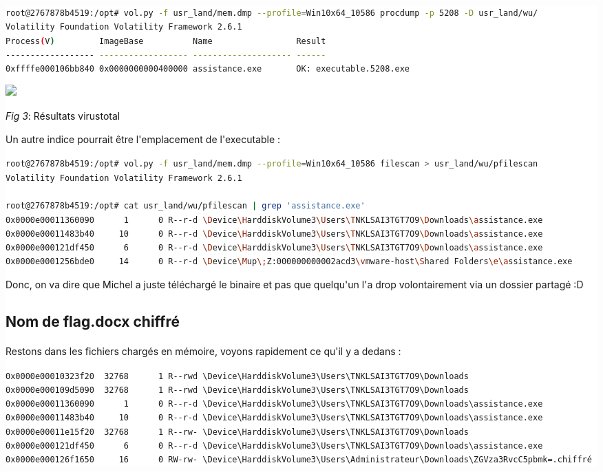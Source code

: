 ```bash
root@2767878b4519:/opt# vol.py -f usr_land/mem.dmp --profile=Win10x64_10586 procdump -p 5208 -D usr_land/wu/
Volatility Foundation Volatility Framework 2.6.1
Process(V)         ImageBase          Name                 Result
------------------ ------------------ -------------------- ------
0xffffe000106bb840 0x0000000000400000 assistance.exe       OK: executable.5208.exe
```



![](https://i.imgur.com/0fgGdxO.png)

_Fig 3_: Résultats virustotal



Un autre indice pourrait être l'emplacement de l'executable :

```bash
root@2767878b4519:/opt# vol.py -f usr_land/mem.dmp --profile=Win10x64_10586 filescan > usr_land/wu/pfilescan
Volatility Foundation Volatility Framework 2.6.1

root@2767878b4519:/opt# cat usr_land/wu/pfilescan | grep 'assistance.exe'
0x0000e00011360090      1      0 R--r-d \Device\HarddiskVolume3\Users\TNKLSAI3TGT7O9\Downloads\assistance.exe
0x0000e00011483b40     10      0 R--r-d \Device\HarddiskVolume3\Users\TNKLSAI3TGT7O9\Downloads\assistance.exe
0x0000e000121df450      6      0 R--r-d \Device\HarddiskVolume3\Users\TNKLSAI3TGT7O9\Downloads\assistance.exe
0x0000e0001256bde0     14      0 R--r-d \Device\Mup\;Z:000000000002acd3\vmware-host\Shared Folders\e\assistance.exe
```

Donc, on va dire que Michel a juste téléchargé le binaire et pas que quelqu'un l'a drop volontairement via un dossier partagé :D

## Nom de flag.docx chiffré

Restons dans les fichiers chargés en mémoire, voyons rapidement ce qu'il y a dedans :

```root@2767878b4519:/opt# cat usr_land/wu/pfilescan | grep 'Downloads'
0x0000e00010323f20  32768      1 R--rwd \Device\HarddiskVolume3\Users\TNKLSAI3TGT7O9\Downloads
0x0000e000109d5090  32768      1 R--rwd \Device\HarddiskVolume3\Users\TNKLSAI3TGT7O9\Downloads
0x0000e00011360090      1      0 R--r-d \Device\HarddiskVolume3\Users\TNKLSAI3TGT7O9\Downloads\assistance.exe
0x0000e00011483b40     10      0 R--r-d \Device\HarddiskVolume3\Users\TNKLSAI3TGT7O9\Downloads\assistance.exe
0x0000e00011e15f20  32768      1 R--rw- \Device\HarddiskVolume3\Users\TNKLSAI3TGT7O9\Downloads
0x0000e000121df450      6      0 R--r-d \Device\HarddiskVolume3\Users\TNKLSAI3TGT7O9\Downloads\assistance.exe
0x0000e000126f1650     16      0 RW-rw- \Device\HarddiskVolume3\Users\Administrateur\Downloads\ZGVza3RvcC5pbmk=.chiffré
```
